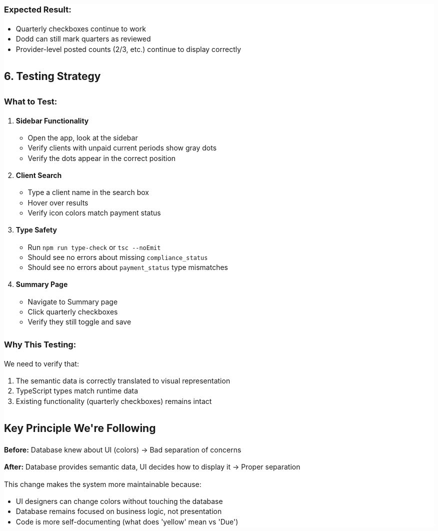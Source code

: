 ### Expected Result:
- Quarterly checkboxes continue to work
- Dodd can still mark quarters as reviewed
- Provider-level posted counts (2/3, etc.) continue to display correctly

## 6. Testing Strategy

### What to Test:

1. **Sidebar Functionality**
   - Open the app, look at the sidebar
   - Verify clients with unpaid current periods show gray dots
   - Verify the dots appear in the correct position

2. **Client Search**
   - Type a client name in the search box
   - Hover over results
   - Verify icon colors match payment status

3. **Type Safety**
   - Run `npm run type-check` or `tsc --noEmit`
   - Should see no errors about missing `compliance_status`
   - Should see no errors about `payment_status` type mismatches

4. **Summary Page**
   - Navigate to Summary page
   - Click quarterly checkboxes
   - Verify they still toggle and save

### Why This Testing:
We need to verify that:
1. The semantic data is correctly translated to visual representation
2. TypeScript types match runtime data
3. Existing functionality (quarterly checkboxes) remains intact

## Key Principle We're Following

**Before:** Database knew about UI (colors) → Bad separation of concerns

**After:** Database provides semantic data, UI decides how to display it → Proper separation

This change makes the system more maintainable because:
- UI designers can change colors without touching the database
- Database remains focused on business logic, not presentation
- Code is more self-documenting (what does 'yellow' mean vs 'Due')